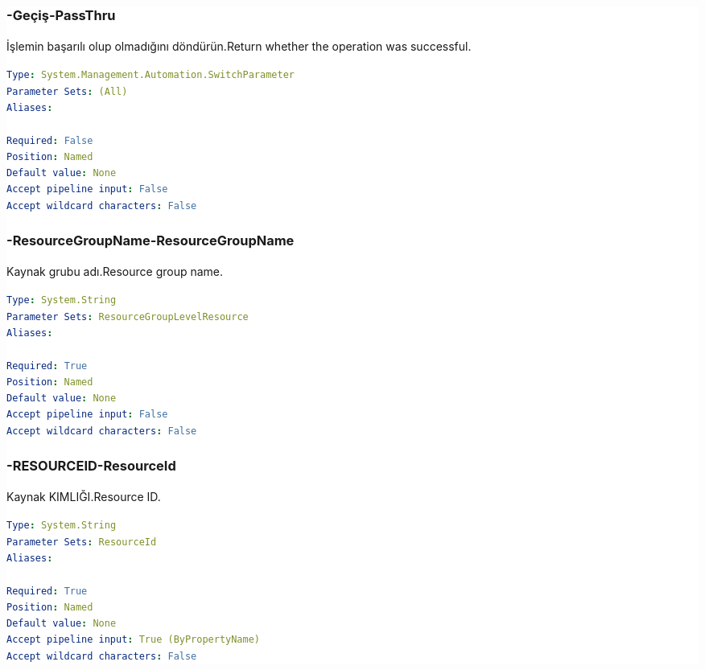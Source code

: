 ### <span data-ttu-id="d4f1c-123">-Geçiş</span><span class="sxs-lookup"><span data-stu-id="d4f1c-123">-PassThru</span></span>
<span data-ttu-id="d4f1c-124">İşlemin başarılı olup olmadığını döndürün.</span><span class="sxs-lookup"><span data-stu-id="d4f1c-124">Return whether the operation was successful.</span></span>

```yaml
Type: System.Management.Automation.SwitchParameter
Parameter Sets: (All)
Aliases:

Required: False
Position: Named
Default value: None
Accept pipeline input: False
Accept wildcard characters: False
```

### <span data-ttu-id="d4f1c-125">-ResourceGroupName</span><span class="sxs-lookup"><span data-stu-id="d4f1c-125">-ResourceGroupName</span></span>
<span data-ttu-id="d4f1c-126">Kaynak grubu adı.</span><span class="sxs-lookup"><span data-stu-id="d4f1c-126">Resource group name.</span></span>

```yaml
Type: System.String
Parameter Sets: ResourceGroupLevelResource
Aliases:

Required: True
Position: Named
Default value: None
Accept pipeline input: False
Accept wildcard characters: False
```

### <span data-ttu-id="d4f1c-127">-RESOURCEID</span><span class="sxs-lookup"><span data-stu-id="d4f1c-127">-ResourceId</span></span>
<span data-ttu-id="d4f1c-128">Kaynak KIMLIĞI.</span><span class="sxs-lookup"><span data-stu-id="d4f1c-128">Resource ID.</span></span>

```yaml
Type: System.String
Parameter Sets: ResourceId
Aliases:

Required: True
Position: Named
Default value: None
Accept pipeline input: True (ByPropertyName)
Accept wildcard characters: False
```
